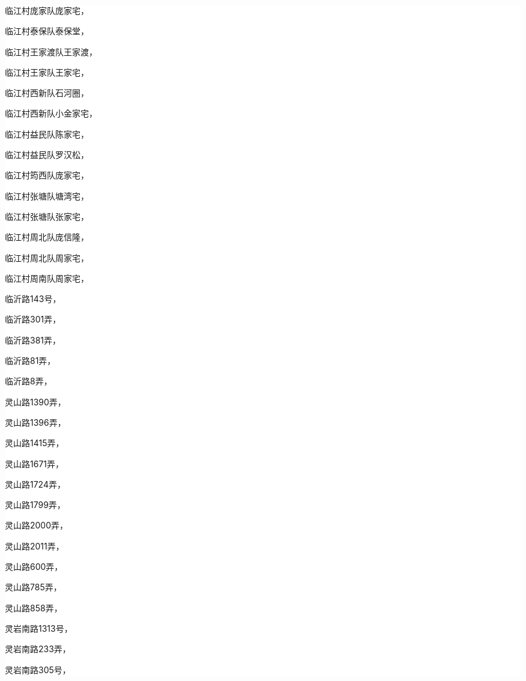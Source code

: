 临江村庞家队庞家宅，

临江村泰保队泰保堂，

临江村王家渡队王家渡，

临江村王家队王家宅，

临江村西新队石河圈，

临江村西新队小金家宅，

临江村益民队陈家宅，

临江村益民队罗汉松，

临江村筠西队庞家宅，

临江村张塘队塘湾宅，

临江村张塘队张家宅，

临江村周北队庞信隆，

临江村周北队周家宅，

临江村周南队周家宅，

临沂路143号，

临沂路301弄，

临沂路381弄，

临沂路81弄，

临沂路8弄，

灵山路1390弄，

灵山路1396弄，

灵山路1415弄，

灵山路1671弄，

灵山路1724弄，

灵山路1799弄，

灵山路2000弄，

灵山路2011弄，

灵山路600弄，

灵山路785弄，

灵山路858弄，

灵岩南路1313号，

灵岩南路233弄，

灵岩南路305号，
